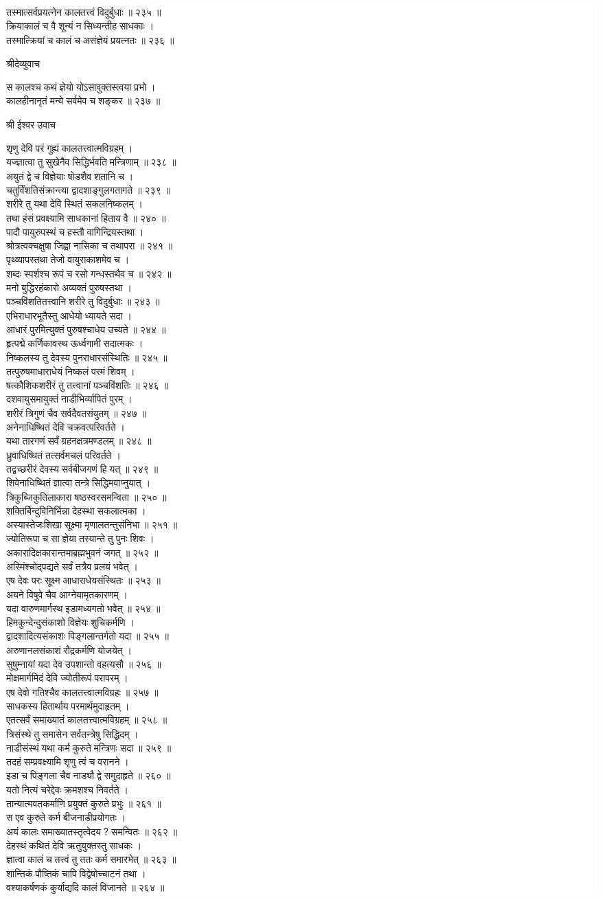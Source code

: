 तस्मात्सर्वप्रयत्नेन कालतत्त्वं विदुर्बुधाः  ॥ २३५ ॥  
क्रियाकालं च वै शून्यं न सिध्यन्तीह साधकाः  ।  
तस्मात्क्रियां च कालं च असंज्ञेयं प्रयत्नतः  ॥ २३६ ॥  

श्रीदेव्युवाच  

स कालश्च कथं ज्ञेयो योऽसावुक्तस्त्वया प्रभो  ।  
कालहीनानृतं मन्ये सर्वमेव च शङ्कर  ॥ २३७ ॥  

श्री ईश्वर उवाच  

शृणु देवि परं गुह्यं कालतत्त्वात्मविग्रहम्  ।  
यज्ज्ञात्वा तु सुखेनैव सिद्धिर्भवति मन्त्रिणाम्  ॥ २३८ ॥  
अयुतं द्वे च विज्ञेयाः षोडशैव शतानि च  ।  
चतुर्विंशतिसंक्रान्त्या द्वादशाङ्गुलगतागते  ॥ २३९ ॥  
शरीरे तु यथा देवि स्थितं सकलनिष्कलम्  ।  
तथा हंसं प्रवक्ष्यामि साधकानां हिताय वै  ॥ २४० ॥  
पादौ पायुरुपस्थं च हस्तौ वागिन्द्रियस्तथा  ।  
श्रोत्रत्वक्चक्षुषा जिह्वा नासिका च तथापरा  ॥ २४१ ॥  
पृथ्व्यापस्तथा तेजो वायुराकाशमेव च  ।  
शब्दः स्पर्शश्च रूपं च रसो गन्धस्तथैव च  ॥ २४२ ॥  
मनो बुद्धिरहंकारो अव्यक्तं पुरुषस्तथा  ।  
पञ्चविंशतितत्त्वानि शरीरे तु विदुर्बुधाः  ॥ २४३ ॥  
एभिराधारभूतैस्तु आधेयो ध्यायते सदा  ।  
आधारं पुरमित्युक्तं पुरुषश्चाधेय उच्यते  ॥ २४४ ॥  
हृत्पद्मे कर्णिकावस्थ ऊर्ध्वगामी सदात्मकः  ।  
निष्कलस्य तु देवस्य पुनराधारसंस्थितिः  ॥ २४५ ॥  
तत्पुरुषमाधाराधेयं निष्कलं परमं शिवम्  ।  
षत्कौशिकशरीरं तु तत्त्वानां पञ्चविंशतिः  ॥ २४६ ॥  
दशवायुसमायुक्तं नाडीभिर्व्यापितं पुरम्  ।  
शरीरं त्रिगुणं चैव सर्वदैवतसंयुतम्  ॥ २४७ ॥  
अनेनाधिष्थितं देवि चक्रवत्परिवर्तते  ।  
यथा तारगणं सर्वं ग्रहनक्षत्रमण्डलम्  ॥ २४८ ॥  
ध्रुवाधिष्थितं तत्सर्वमचलं परिवर्तते  ।  
तद्वच्छरीरं देवस्य सर्वबीजगणं हि यत् ॥ २४९ ॥  
शिवेनाधिष्थितं ज्ञात्वा तन्त्रे सिद्धिमवाप्नुयात् ।  
त्रिकुब्जिकुतिलाकारा षष्ठस्वरसमन्विता  ॥ २५० ॥  
शक्तिर्बिन्दुविनिर्भिन्ना देहस्था सकलात्मका  ।  
अस्यास्तेजःशिखा सूक्ष्मा मृणालतन्तुसंनिभा  ॥ २५१ ॥  
ज्योतिरूपा च सा ज्ञेया तस्यान्ते तु पुनः शिवः  ।  
अकारादिक्षकारान्तमाब्रह्मभुवनं जगत् ॥ २५२ ॥  
अस्मिंश्चोद्पद्यते सर्वं तत्रैव प्रलयं भवेत् ।  
एष देवः परः सूक्ष्म आधाराधेयसंस्थितः  ॥ २५३ ॥  
अयने विषुवे चैव आग्नेयामृतकारणम्  ।  
यदा वारुणमार्गस्थ इडामध्यगतो भवेत् ॥ २५४ ॥  
हिमकुन्देन्दुसंकाशो विज्ञेयः शुचिकर्मणि  ।  
द्वादशादित्यसंकाशः पिङ्गलान्तर्गतो यदा  ॥ २५५ ॥  
अरुणानलसंकाशं रौद्रकर्मणि योजयेत् ।  
सुषुम्नायां यदा देव उपशान्तो वहत्यसौ  ॥ २५६ ॥  
मोक्षमार्गमिदं देवि ज्योतीरूपं परापरम्  ।  
एष देवो गतिश्चैव कालतत्त्वात्मविग्रहः  ॥ २५७ ॥  
साधकस्य हितार्थाय परमार्थमुदाहृतम्  ।  
एतत्सर्वं समाख्यातं कालतत्त्वात्मविग्रहम्  ॥ २५८ ॥  
त्रिसंस्थे तु समासेन सर्वतन्त्रेषु सिद्धिदम्  ।  
नाडीसंस्थं यथा कर्म कुरुते मन्त्रिणः सदा  ॥ २५९ ॥  
तदहं सम्प्रवक्ष्यामि शृणु त्वं च वरानने  ।  
इडा च पिङ्गला चैव नाड्यौ द्वे समुदाहृते  ॥ २६० ॥  
यतो नित्यं चरेद्देवः क्रमशश्च निवर्तते  ।  
तान्यात्मवतकर्माणि प्रयुक्तं कुरुते प्रभुः  ॥ २६१ ॥  
स एव कुरुते कर्म बीजनाडीप्रयोगतः  ।  
अयं कालः समाख्यातस्तृत्वेदय ? समन्वितः  ॥ २६२ ॥  
देहस्थं कथितं देवि ऋतुयुक्तस्तु साधकः  ।  
ज्ञात्वा कालं च तत्त्वं तु ततः कर्म समारभेत् ॥ २६३ ॥  
शान्तिकं पौष्तिकं चापि विद्वेषोच्चाटनं तथा  ।  
वश्याकर्षणकं कुर्याद्यदि कालं विजानते  ॥ २६४ ॥  